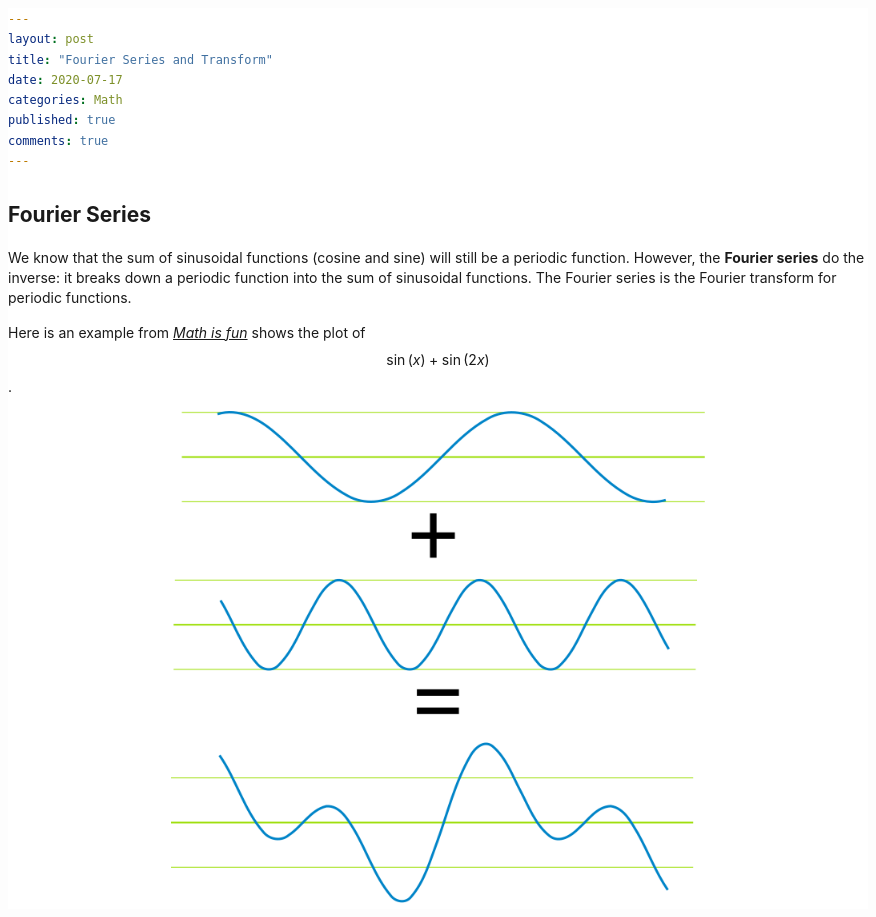 ```yaml
---
layout: post
title: "Fourier Series and Transform"
date: 2020-07-17
categories: Math
published: true
comments: true
---
```


## Fourier Series

We know that the sum of sinusoidal functions (cosine and sine) will still be a periodic function. However, the **Fourier series** do the inverse: it breaks down a periodic function into the sum of sinusoidal functions. The Fourier series is the Fourier transform for periodic functions. 

Here is an example from [*Math is fun*](https://www.mathsisfun.com/calculus/fourier-series.html) shows the plot of $$\sin(x)+\sin(2x)$$.

<div style="text-align: center"> <img src="../pictures/waves.svg" alt="waves" style="zoom: 80%;" />  </div>
